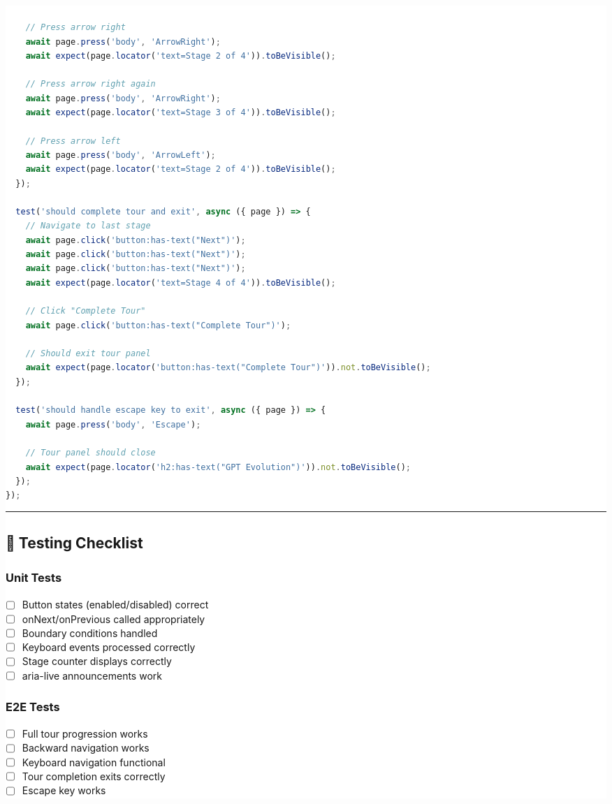 ```typescript

    // Press arrow right
    await page.press('body', 'ArrowRight');
    await expect(page.locator('text=Stage 2 of 4')).toBeVisible();

    // Press arrow right again
    await page.press('body', 'ArrowRight');
    await expect(page.locator('text=Stage 3 of 4')).toBeVisible();

    // Press arrow left
    await page.press('body', 'ArrowLeft');
    await expect(page.locator('text=Stage 2 of 4')).toBeVisible();
  });

  test('should complete tour and exit', async ({ page }) => {
    // Navigate to last stage
    await page.click('button:has-text("Next")');
    await page.click('button:has-text("Next")');
    await page.click('button:has-text("Next")');
    await expect(page.locator('text=Stage 4 of 4')).toBeVisible();

    // Click "Complete Tour"
    await page.click('button:has-text("Complete Tour")');

    // Should exit tour panel
    await expect(page.locator('button:has-text("Complete Tour")')).not.toBeVisible();
  });

  test('should handle escape key to exit', async ({ page }) => {
    await page.press('body', 'Escape');

    // Tour panel should close
    await expect(page.locator('h2:has-text("GPT Evolution")')).not.toBeVisible();
  });
});
```

---

## 🧪 Testing Checklist

### Unit Tests
- [ ] Button states (enabled/disabled) correct
- [ ] onNext/onPrevious called appropriately
- [ ] Boundary conditions handled
- [ ] Keyboard events processed correctly
- [ ] Stage counter displays correctly
- [ ] aria-live announcements work

### E2E Tests
- [ ] Full tour progression works
- [ ] Backward navigation works
- [ ] Keyboard navigation functional
- [ ] Tour completion exits correctly
- [ ] Escape key works
